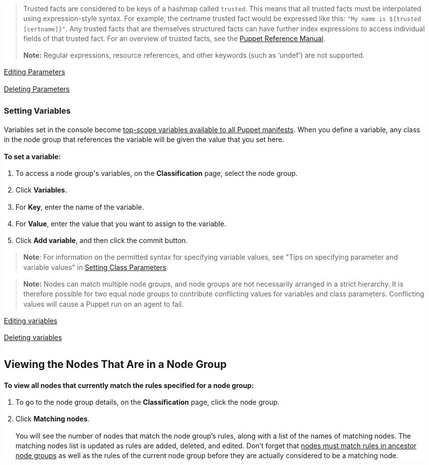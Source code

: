 > Trusted facts are considered to be keys of a hashmap called `trusted`. This means that all trusted facts must be interpolated using expression-style syntax. For example, the certname trusted fact would be expressed like this: `"My name is ${trusted[certname]}"`. Any trusted facts that are themselves structured facts can have further index expressions to access individual fields of that trusted fact. For an overview of trusted facts, see the [Puppet Reference Manual](/puppet/latest/reference/lang_facts_and_builtin_vars.html#trusted-facts).
>
> **Note:** Regular expressions, resource references, and other keywords (such as ‘undef’) are not supported.

[Editing Parameters](./console_classes_groups_making_changes.html#editing-parameters)

[Deleting Parameters](./console_classes_groups_making_changes.html#deleting-parameters)

### Setting Variables

Variables set in the console become [top-scope variables available to all Puppet manifests][topscope]. When you define a variable, any class in the node group that references the variable will be given the value that you set here.

**To set a variable:**

1. To access a node group's variables, on the **Classification** page, select the node group.

2. Click **Variables**.

3. For **Key**, enter the name of the variable.

4. For **Value**, enter the value that you want to assign to the variable.

5. Click **Add variable**, and then click the commit button.

> **Note**: For information on the permitted syntax for specifying variable values, see "Tips on specifying parameter and variable values" in [Setting Class Parameters](#setting-class-parameters).

> **Note:** Nodes can match multiple node groups, and node groups are not necessarily arranged in a strict hierarchy. It is therefore possible for two equal node groups to contribute conflicting values for variables and class parameters. Conflicting values will cause a Puppet run on an agent to fail.

[Editing variables](./console_classes_groups_making_changes.html#editing-variables)

[Deleting variables](./console_classes_groups_making_changes.html#deleting-variables)

## Viewing the Nodes That Are in a Node Group

**To view all nodes that currently match the rules specified for a node group:**

1. To go to the node group details, on the **Classification** page, click the node group.

2. Click **Matching nodes**.

   You will see the number of nodes that match the node group’s rules, along with a list of the names of matching nodes. The matching nodes list is updated as rules are added, deleted, and edited. Don’t forget that [nodes must match rules in ancestor node groups](./console_classes_groups_inheritance.html#how-does-inheritance-work?) as well as the rules of the current node group before they are actually considered to be a matching node.


[lang_classes]: /puppet/3.8/reference/lang_classes.html
[learn]: /learning/
[forge]: http://forge.puppetlabs.com
[modules]: /puppet/3.8/reference/modules_fundamentals.html
[topscope]: /puppet/3.8/reference/lang_scope.html#top-scope
[classifying]: ./console_classes_groups_getting_started.html
[environments]: /puppet/3.8/reference/environments.html
[agent_config_assign]: /puppet/3.8/reference/environments_assigning.html#assigning-environments-via-the-agents-config-file
[creating environments]: /puppet/3.8/reference/environments_creating.html
[all_node_groups]: ./images/console/all_node_groups.png